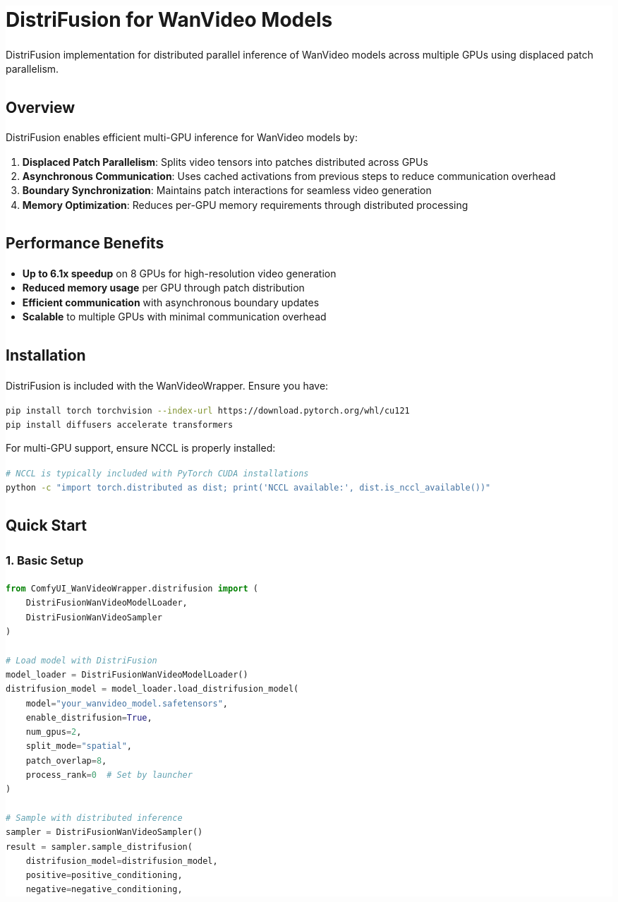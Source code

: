 # DistriFusion for WanVideo Models

DistriFusion implementation for distributed parallel inference of WanVideo models across multiple GPUs using displaced patch parallelism.

## Overview

DistriFusion enables efficient multi-GPU inference for WanVideo models by:

1. **Displaced Patch Parallelism**: Splits video tensors into patches distributed across GPUs
2. **Asynchronous Communication**: Uses cached activations from previous steps to reduce communication overhead
3. **Boundary Synchronization**: Maintains patch interactions for seamless video generation
4. **Memory Optimization**: Reduces per-GPU memory requirements through distributed processing

## Performance Benefits

- **Up to 6.1x speedup** on 8 GPUs for high-resolution video generation
- **Reduced memory usage** per GPU through patch distribution
- **Efficient communication** with asynchronous boundary updates
- **Scalable** to multiple GPUs with minimal communication overhead

## Installation

DistriFusion is included with the WanVideoWrapper. Ensure you have:

```bash
pip install torch torchvision --index-url https://download.pytorch.org/whl/cu121
pip install diffusers accelerate transformers
```

For multi-GPU support, ensure NCCL is properly installed:
```bash
# NCCL is typically included with PyTorch CUDA installations
python -c "import torch.distributed as dist; print('NCCL available:', dist.is_nccl_available())"
```

## Quick Start

### 1. Basic Setup

```python
from ComfyUI_WanVideoWrapper.distrifusion import (
    DistriFusionWanVideoModelLoader,
    DistriFusionWanVideoSampler
)

# Load model with DistriFusion
model_loader = DistriFusionWanVideoModelLoader()
distrifusion_model = model_loader.load_distrifusion_model(
    model="your_wanvideo_model.safetensors",
    enable_distrifusion=True,
    num_gpus=2,
    split_mode="spatial",
    patch_overlap=8,
    process_rank=0  # Set by launcher
)

# Sample with distributed inference
sampler = DistriFusionWanVideoSampler()
result = sampler.sample_distrifusion(
    distrifusion_model=distrifusion_model,
    positive=positive_conditioning,
    negative=negative_conditioning,
```